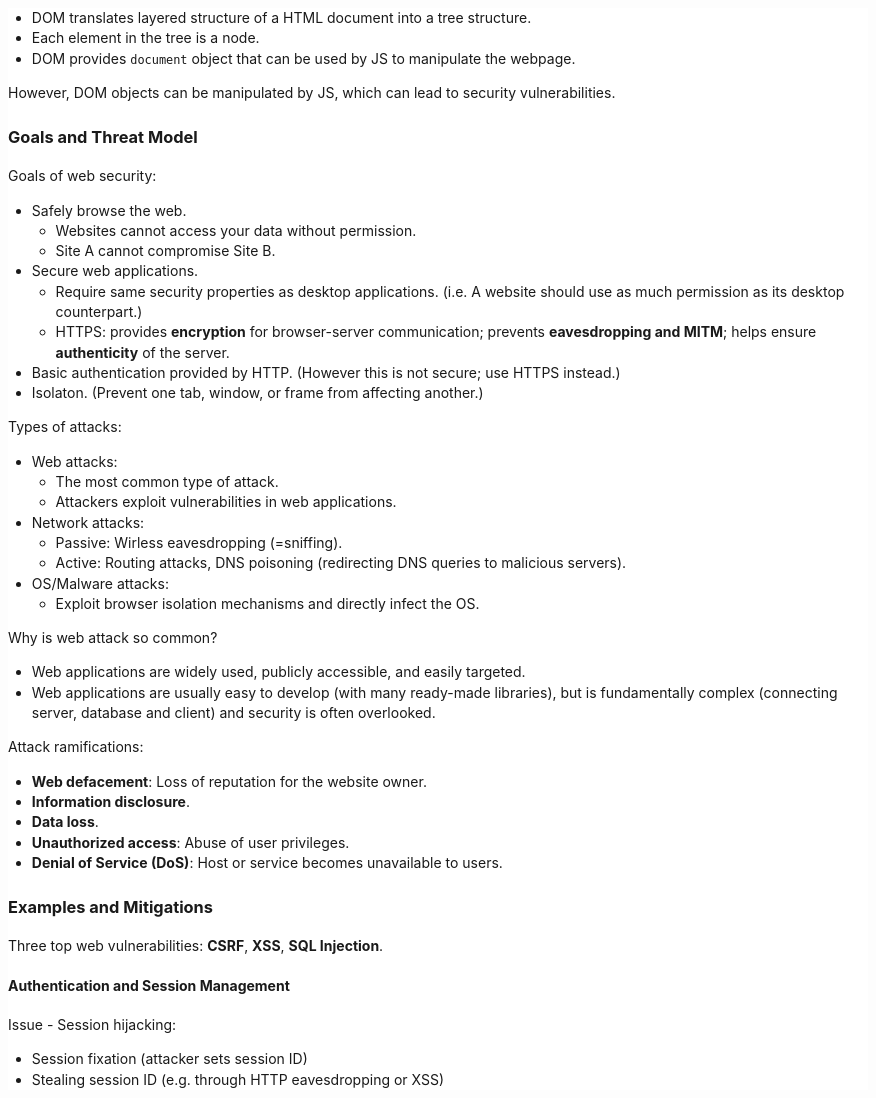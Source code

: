 - DOM translates layered structure of a HTML document into a tree structure.
- Each element in the tree is a node.
- DOM provides `document` object that can be used by JS to manipulate the webpage.

However, DOM objects can be manipulated by JS, which can lead to security vulnerabilities.

### Goals and Threat Model

Goals of web security:

- Safely browse the web. 
    - Websites cannot access your data without permission. 
    - Site A cannot compromise Site B.
- Secure web applications.
    - Require same security properties as desktop applications. (i.e. A website should use as much permission as its desktop counterpart.)
    - HTTPS: provides **encryption** for browser-server communication; prevents **eavesdropping and MITM**; helps ensure **authenticity** of the server.
- Basic authentication provided by HTTP. (However this is not secure; use HTTPS instead.)
- Isolaton. (Prevent one tab, window, or frame from affecting another.)

Types of attacks:

- Web attacks:
    - The most common type of attack.
    - Attackers exploit vulnerabilities in web applications.
- Network attacks:
    - Passive: Wirless eavesdropping (=sniffing).
    - Active: Routing attacks, DNS poisoning (redirecting DNS queries to malicious servers).
- OS/Malware attacks:
    - Exploit browser isolation mechanisms and directly infect the OS.

Why is web attack so common?

- Web applications are widely used, publicly accessible, and easily targeted.
- Web applications are usually easy to develop (with many ready-made libraries), but is fundamentally complex (connecting server, database and client) and security is often overlooked.

Attack ramifications:

- **Web defacement**: Loss of reputation for the website owner.
- **Information disclosure**.
- **Data loss**.
- **Unauthorized access**: Abuse of user privileges.
- **Denial of Service (DoS)**: Host or service becomes unavailable to users.

### Examples and Mitigations

Three top web vulnerabilities: **CSRF**, **XSS**, **SQL Injection**.

#### Authentication and Session Management

Issue - Session hijacking:

- Session fixation (attacker sets session ID)
- Stealing session ID (e.g. through HTTP eavesdropping or XSS)
